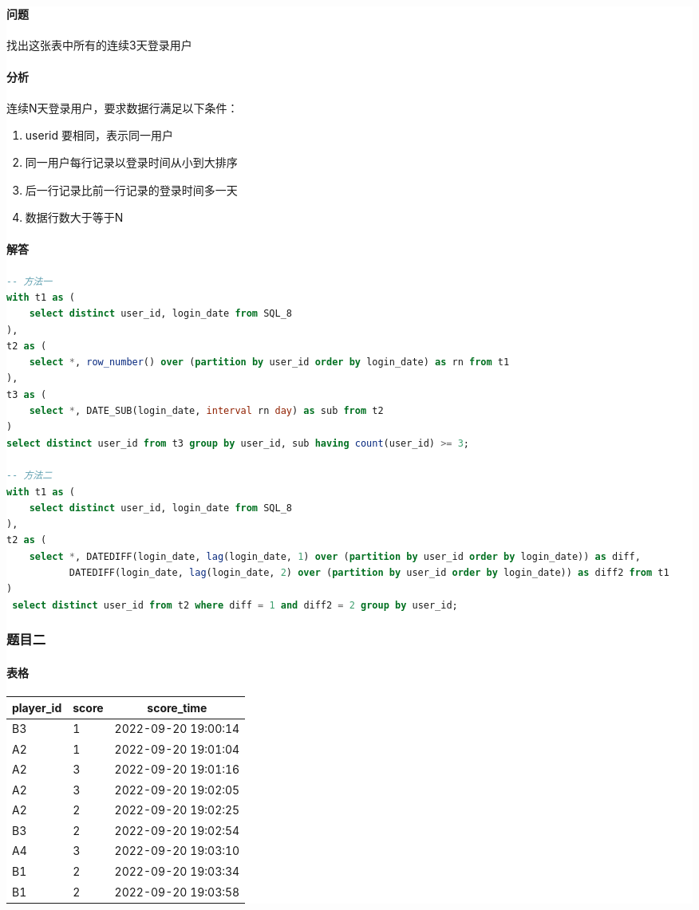 #### 问题

找出这张表中所有的连续3天登录用户

#### 分析

连续N天登录用户，要求数据行满足以下条件：

1) userid 要相同，表示同一用户

2) 同一用户每行记录以登录时间从小到大排序

3) 后一行记录比前一行记录的登录时间多一天

4) 数据行数大于等于N

#### 解答

```sql
-- 方法一
with t1 as (
    select distinct user_id, login_date from SQL_8
),
t2 as (
    select *, row_number() over (partition by user_id order by login_date) as rn from t1
),
t3 as (
    select *, DATE_SUB(login_date, interval rn day) as sub from t2
)
select distinct user_id from t3 group by user_id, sub having count(user_id) >= 3;

-- 方法二
with t1 as (
    select distinct user_id, login_date from SQL_8
),
t2 as (
    select *, DATEDIFF(login_date, lag(login_date, 1) over (partition by user_id order by login_date)) as diff,
           DATEDIFF(login_date, lag(login_date, 2) over (partition by user_id order by login_date)) as diff2 from t1
)
 select distinct user_id from t2 where diff = 1 and diff2 = 2 group by user_id;

```



### 题目二

#### 表格

| player_id | score | score_time          |
| --------- | ----- | ------------------- |
| B3        | 1     | 2022-09-20 19:00:14 |
| A2        | 1     | 2022-09-20 19:01:04 |
| A2        | 3     | 2022-09-20 19:01:16 |
| A2        | 3     | 2022-09-20 19:02:05 |
| A2        | 2     | 2022-09-20 19:02:25 |
| B3        | 2     | 2022-09-20 19:02:54 |
| A4        | 3     | 2022-09-20 19:03:10 |
| B1        | 2     | 2022-09-20 19:03:34 |
| B1        | 2     | 2022-09-20 19:03:58 |